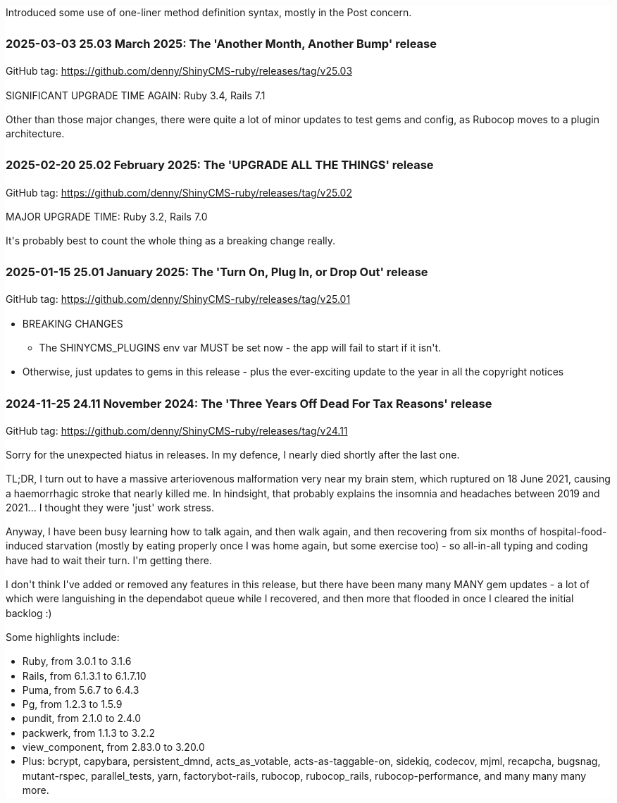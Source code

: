 Introduced some use of one-liner method definition syntax, mostly in the Post concern.


### 2025-03-03  25.03  March 2025: The 'Another Month, Another Bump' release

GitHub tag: https://github.com/denny/ShinyCMS-ruby/releases/tag/v25.03

SIGNIFICANT UPGRADE TIME AGAIN: Ruby 3.4, Rails 7.1

Other than those major changes, there were quite a lot of minor updates to test gems and config, as Rubocop moves to a plugin architecture.


### 2025-02-20  25.02  February 2025: The 'UPGRADE ALL THE THINGS' release

GitHub tag: https://github.com/denny/ShinyCMS-ruby/releases/tag/v25.02

MAJOR UPGRADE TIME: Ruby 3.2, Rails 7.0

It's probably best to count the whole thing as a breaking change really.


### 2025-01-15  25.01  January 2025: The 'Turn On, Plug In, or Drop Out' release

GitHub tag: https://github.com/denny/ShinyCMS-ruby/releases/tag/v25.01

* BREAKING CHANGES
    * The SHINYCMS_PLUGINS env var MUST be set now - the app will fail to start if it isn't.

* Otherwise, just updates to gems in this release - plus the ever-exciting update to the year in all the copyright notices


### 2024-11-25  24.11  November 2024: The 'Three Years Off Dead For Tax Reasons' release

GitHub tag: https://github.com/denny/ShinyCMS-ruby/releases/tag/v24.11

Sorry for the unexpected hiatus in releases. In my defence, I nearly died shortly after the last one.

TL;DR, I turn out to have a massive arteriovenous malformation very near my brain stem, which ruptured on 18 June 2021, causing a haemorrhagic stroke that nearly killed me. In hindsight, that probably explains the insomnia and headaches between 2019 and 2021... I thought they were 'just' work stress.

Anyway, I have been busy learning how to talk again, and then walk again, and then recovering from six months of hospital-food-induced starvation (mostly by eating properly once I was home again, but some exercise too) - so all-in-all typing and coding have had to wait their turn. I'm getting there.

I don't think I've added or removed any features in this release, but there have been many many MANY gem updates - a lot of which were languishing in the dependabot queue while I recovered, and then more that flooded in once I cleared the initial backlog :)

Some highlights include:
* Ruby, from 3.0.1 to 3.1.6
* Rails, from 6.1.3.1 to 6.1.7.10
* Puma, from 5.6.7 to 6.4.3
* Pg, from 1.2.3 to 1.5.9
* pundit, from 2.1.0 to 2.4.0
* packwerk, from 1.1.3 to 3.2.2
* view_component, from 2.83.0 to 3.20.0
* Plus: bcrypt, capybara, persistent_dmnd, acts_as_votable, acts-as-taggable-on, sidekiq, codecov, mjml, recapcha, bugsnag, mutant-rspec, parallel_tests, yarn, factorybot-rails, rubocop, rubocop_rails, rubocop-performance, and many many many more.
